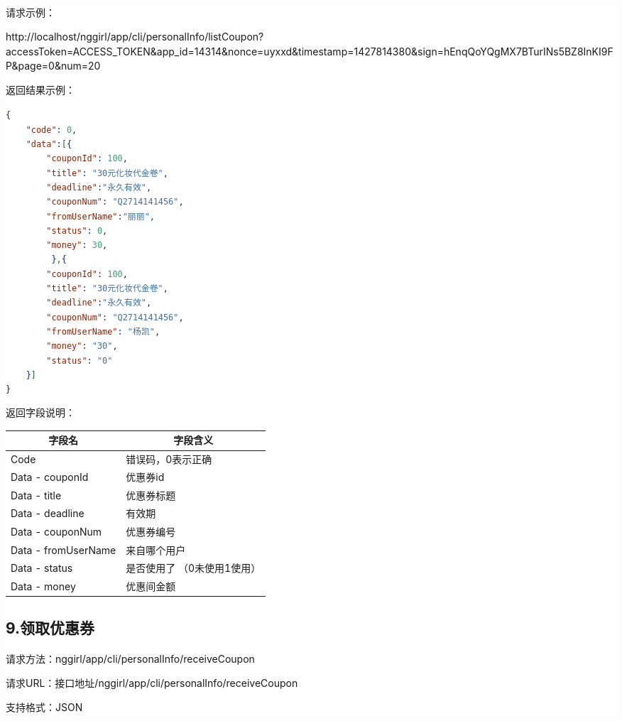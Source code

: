 请求示例：

http://localhost/nggirl/app/cli/personalInfo/listCoupon?accessToken=ACCESS_TOKEN&app_id=14314&nonce=uyxxd&timestamp=1427814380&sign=hEnqQoYQgMX7BTurINs5BZ8InKI9FP&page=0&num=20

返回结果示例：

```json
{
    "code": 0,
    "data":[{
        "couponId": 100,
        "title": "30元化妆代金卷",
        "deadline":"永久有效",
        "couponNum": "Q2714141456",
        "fromUserName":"丽丽",
        "status": 0,
        "money": 30,
         },{
        "couponId": 100,
        "title": "30元化妆代金卷",
        "deadline":"永久有效",
        "couponNum": "Q2714141456",
        "fromUserName": "杨凯",
        "money": "30",
        "status": "0"
    }]
}
```
返回字段说明：

|字段名|字段含义
|---|---
|Code|	错误码，0表示正确
|Data - couponId|优惠券id
|Data - title	|优惠券标题
|Data - deadline|	有效期
|Data - couponNum	|优惠券编号
|Data - fromUserName	|来自哪个用户
|Data - status	|是否使用了 （0未使用1使用）
|Data - money	|优惠间金额


<h2 id="9">9.领取优惠券</h2>

请求方法：nggirl/app/cli/personalInfo/receiveCoupon

请求URL：接口地址/nggirl/app/cli/personalInfo/receiveCoupon

支持格式：JSON
